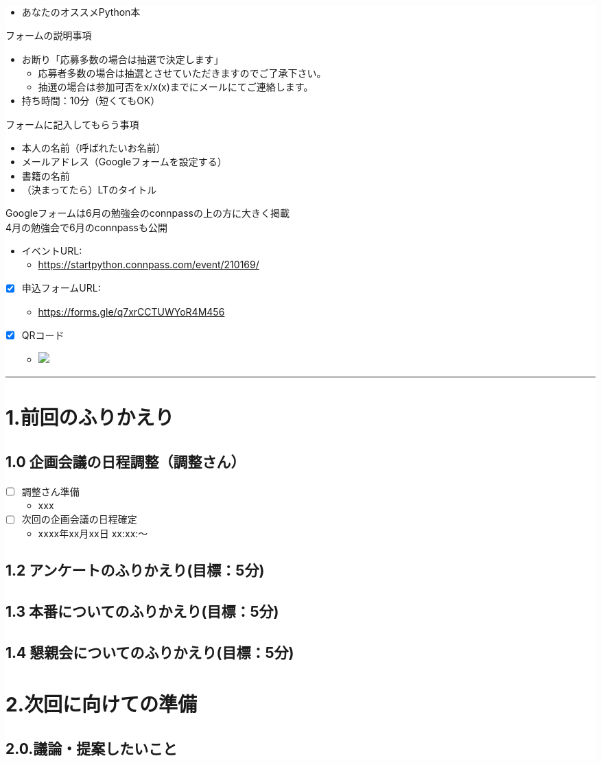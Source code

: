 - あなたのオススメPython本

フォームの説明事項

- お断り「応募多数の場合は抽選で決定します」
    - 応募者多数の場合は抽選とさせていただきますのでご了承下さい。
    - 抽選の場合は参加可否をx/x(x)までにメールにてご連絡します。
- 持ち時間：10分（短くてもOK）

フォームに記入してもらう事項

- 本人の名前（呼ばれたいお名前）
- メールアドレス（Googleフォームを設定する）
- 書籍の名前
- （決まってたら）LTのタイトル

Googleフォームは6月の勉強会のconnpassの上の方に大きく掲載  
4月の勉強会で6月のconnpassも公開
- イベントURL:
    - https://startpython.connpass.com/event/210169/

- [x] 申込フォームURL:

  - https://forms.gle/q7xrCCTUWYoR4M456
     
- [x] QRコード
    - ![](https://i.imgur.com/Mmlc3UM.png)







---

# 1.前回のふりかえり

## 1.0 企画会議の日程調整（調整さん）

- [ ] 調整さん準備
    - xxx
- [ ] 次回の企画会議の日程確定
    - xxxx年xx月xx日 xx:xx:〜

## 1.2 アンケートのふりかえり(目標：5分)

## 1.3 本番についてのふりかえり(目標：5分)

## 1.4 懇親会についてのふりかえり(目標：5分)

# 2.次回に向けての準備

## 2.0.議論・提案したいこと
